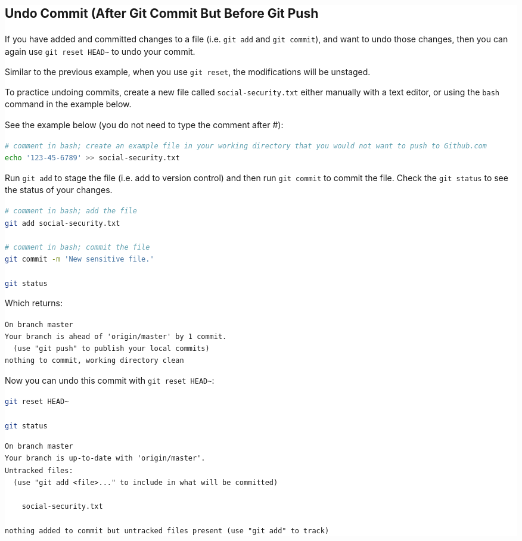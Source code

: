 ## Undo Commit (After Git Commit But Before Git Push

If you have added and committed changes to a file (i.e. `git add` and `git commit`), and want to undo those changes, then you can again use `git reset HEAD~` to undo your commit. 

Similar to the previous example, when you use `git reset`, the modifications will be unstaged.

To practice undoing commits, create a new file called `social-security.txt` either manually with a text editor, or using the `bash` command in the example below. 

See the example below (you do not need to type the comment after #):

```bash
# comment in bash; create an example file in your working directory that you would not want to push to Github.com
echo '123-45-6789' >> social-security.txt
```


Run `git add` to stage the file (i.e. add to version control) and then run `git commit` to commit the file. Check the `git status` to see the status of your changes. 

```bash
# comment in bash; add the file
git add social-security.txt

# comment in bash; commit the file
git commit -m 'New sensitive file.'

git status
```

Which returns:
```
On branch master
Your branch is ahead of 'origin/master' by 1 commit.
  (use "git push" to publish your local commits)
nothing to commit, working directory clean
```

Now you can undo this commit with `git reset HEAD~`:


```bash
git reset HEAD~

git status
```

```
On branch master
Your branch is up-to-date with 'origin/master'.
Untracked files:
  (use "git add <file>..." to include in what will be committed)

	social-security.txt

nothing added to commit but untracked files present (use "git add" to track)
```
